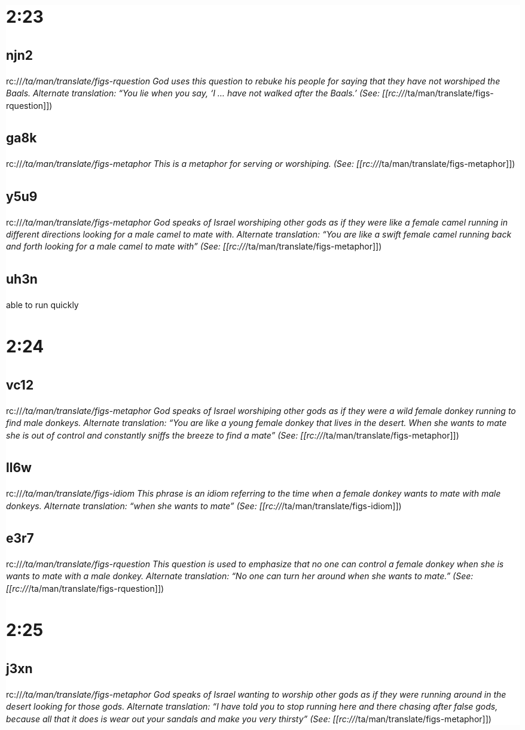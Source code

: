 # 2:23
## njn2
rc://*/ta/man/translate/figs-rquestion
God uses this question to rebuke his people for saying that they have not worshiped the Baals. Alternate translation: “You lie when you say, ‘I … have not walked after the Baals.’ (See: [[rc://*/ta/man/translate/figs-rquestion]])

## ga8k
rc://*/ta/man/translate/figs-metaphor
This is a metaphor for serving or worshiping. (See: [[rc://*/ta/man/translate/figs-metaphor]])

## y5u9
rc://*/ta/man/translate/figs-metaphor
God speaks of Israel worshiping other gods as if they were like a female camel running in different directions looking for a male camel to mate with. Alternate translation: “You are like a swift female camel running back and forth looking for a male camel to mate with” (See: [[rc://*/ta/man/translate/figs-metaphor]])

## uh3n
able to run quickly

# 2:24
## vc12
rc://*/ta/man/translate/figs-metaphor
God speaks of Israel worshiping other gods as if they were a wild female donkey running to find male donkeys. Alternate translation: “You are like a young female donkey that lives in the desert. When she wants to mate she is out of control and constantly sniffs the breeze to find a mate” (See: [[rc://*/ta/man/translate/figs-metaphor]])

## ll6w
rc://*/ta/man/translate/figs-idiom
This phrase is an idiom referring to the time when a female donkey wants to mate with male donkeys. Alternate translation: “when she wants to mate” (See: [[rc://*/ta/man/translate/figs-idiom]])

## e3r7
rc://*/ta/man/translate/figs-rquestion
This question is used to emphasize that no one can control a female donkey when she is wants to mate with a male donkey. Alternate translation: “No one can turn her around when she wants to mate.” (See: [[rc://*/ta/man/translate/figs-rquestion]])

# 2:25
## j3xn
rc://*/ta/man/translate/figs-metaphor
God speaks of Israel wanting to worship other gods as if they were running around in the desert looking for those gods. Alternate translation: “I have told you to stop running here and there chasing after false gods, because all that it does is wear out your sandals and make you very thirsty” (See: [[rc://*/ta/man/translate/figs-metaphor]])
